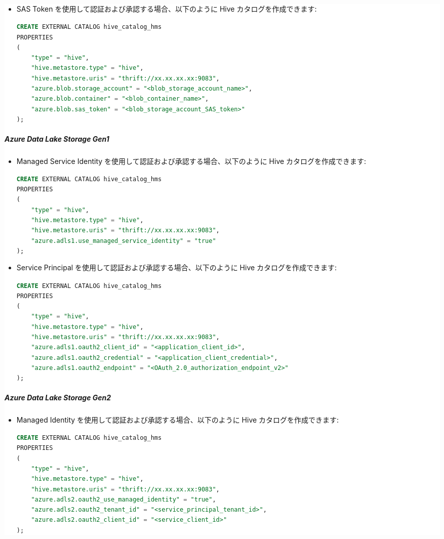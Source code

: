 - SAS Token を使用して認証および承認する場合、以下のように Hive カタログを作成できます:

  ```SQL
  CREATE EXTERNAL CATALOG hive_catalog_hms
  PROPERTIES
  (
      "type" = "hive",
      "hive.metastore.type" = "hive",
      "hive.metastore.uris" = "thrift://xx.xx.xx.xx:9083",
      "azure.blob.storage_account" = "<blob_storage_account_name>",
      "azure.blob.container" = "<blob_container_name>",
      "azure.blob.sas_token" = "<blob_storage_account_SAS_token>"
  );
  ```

##### Azure Data Lake Storage Gen1

- Managed Service Identity を使用して認証および承認する場合、以下のように Hive カタログを作成できます:

  ```SQL
  CREATE EXTERNAL CATALOG hive_catalog_hms
  PROPERTIES
  (
      "type" = "hive",
      "hive.metastore.type" = "hive",
      "hive.metastore.uris" = "thrift://xx.xx.xx.xx:9083",
      "azure.adls1.use_managed_service_identity" = "true"    
  );
  ```

- Service Principal を使用して認証および承認する場合、以下のように Hive カタログを作成できます:

  ```SQL
  CREATE EXTERNAL CATALOG hive_catalog_hms
  PROPERTIES
  (
      "type" = "hive",
      "hive.metastore.type" = "hive",
      "hive.metastore.uris" = "thrift://xx.xx.xx.xx:9083",
      "azure.adls1.oauth2_client_id" = "<application_client_id>",
      "azure.adls1.oauth2_credential" = "<application_client_credential>",
      "azure.adls1.oauth2_endpoint" = "<OAuth_2.0_authorization_endpoint_v2>"
  );
  ```

##### Azure Data Lake Storage Gen2

- Managed Identity を使用して認証および承認する場合、以下のように Hive カタログを作成できます:

  ```SQL
  CREATE EXTERNAL CATALOG hive_catalog_hms
  PROPERTIES
  (
      "type" = "hive",
      "hive.metastore.type" = "hive",
      "hive.metastore.uris" = "thrift://xx.xx.xx.xx:9083",
      "azure.adls2.oauth2_use_managed_identity" = "true",
      "azure.adls2.oauth2_tenant_id" = "<service_principal_tenant_id>",
      "azure.adls2.oauth2_client_id" = "<service_client_id>"
  );
  ```
